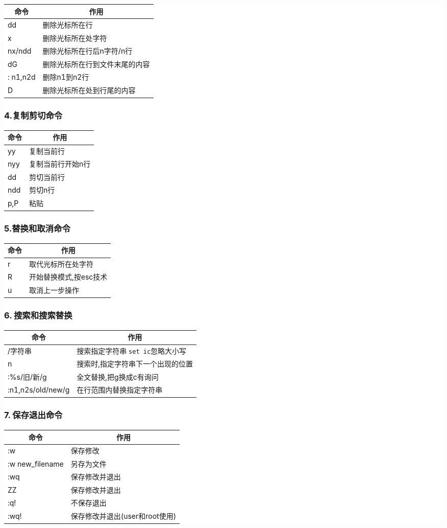 | 命令     | 作用                           |
| -------- | ------------------------------ |
| dd       | 删除光标所在行                 |
| x        | 删除光标所在处字符             |
| nx/ndd   | 删除光标所在行后n字符/n行      |
| dG       | 删除光标所在行到文件末尾的内容 |
| : n1,n2d | 删除n1到n2行                   |
| D        | 删除光标所在处到行尾的内容     |

### 4.复制剪切命令

| 命令 | 作用              |
| ---- | ----------------- |
| yy   | 复制当前行        |
| nyy  | 复制当前行开始n行 |
| dd   | 剪切当前行        |
| ndd  | 剪切n行           |
| p,P  | 粘贴              |

### 5.替换和取消命令

| 命令 | 作用                   |
| ---- | ---------------------- |
| r    | 取代光标所在处字符     |
| R    | 开始替换模式,按esc技术 |
| u    | 取消上一步操作         |

### 6. 搜索和搜索替换

| 命令              | 作用                              |
| ----------------- | --------------------------------- |
| /字符串           | 搜索指定字符串 `set ic`忽略大小写 |
| n                 | 搜索时,指定字符串下一个出现的位置 |
| :%s/旧/新/g       | 全文替换,把g换成c有询问           |
| :n1,n2s/old/new/g | 在行范围内替换指定字符串          |

### 7. 保存退出命令

| 命令            | 作用                           |
| --------------- | ------------------------------ |
| :w              | 保存修改                       |
| :w new_filename | 另存为文件                     |
| :wq             | 保存修改并退出                 |
| ZZ              | 保存修改并退出                 |
| :q!             | 不保存退出                     |
| :wq!            | 保存修改并退出(user和root使用) |
